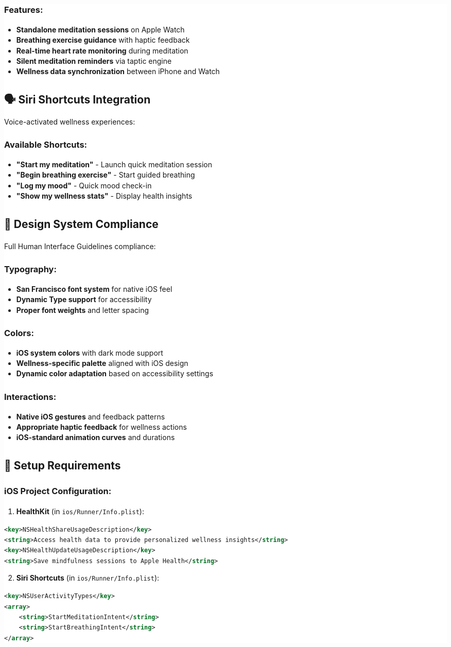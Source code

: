 ### Features:
- **Standalone meditation sessions** on Apple Watch
- **Breathing exercise guidance** with haptic feedback
- **Real-time heart rate monitoring** during meditation
- **Silent meditation reminders** via taptic engine
- **Wellness data synchronization** between iPhone and Watch

## 🗣️ Siri Shortcuts Integration

Voice-activated wellness experiences:

### Available Shortcuts:
- **"Start my meditation"** - Launch quick meditation session
- **"Begin breathing exercise"** - Start guided breathing
- **"Log my mood"** - Quick mood check-in
- **"Show my wellness stats"** - Display health insights

## 🎨 Design System Compliance

Full Human Interface Guidelines compliance:

### Typography:
- **San Francisco font system** for native iOS feel
- **Dynamic Type support** for accessibility
- **Proper font weights** and letter spacing

### Colors:
- **iOS system colors** with dark mode support
- **Wellness-specific palette** aligned with iOS design
- **Dynamic color adaptation** based on accessibility settings

### Interactions:
- **Native iOS gestures** and feedback patterns
- **Appropriate haptic feedback** for wellness actions
- **iOS-standard animation curves** and durations

## 🔧 Setup Requirements

### iOS Project Configuration:

1. **HealthKit** (in `ios/Runner/Info.plist`):
```xml
<key>NSHealthShareUsageDescription</key>
<string>Access health data to provide personalized wellness insights</string>
<key>NSHealthUpdateUsageDescription</key>
<string>Save mindfulness sessions to Apple Health</string>
```

2. **Siri Shortcuts** (in `ios/Runner/Info.plist`):
```xml
<key>NSUserActivityTypes</key>
<array>
    <string>StartMeditationIntent</string>
    <string>StartBreathingIntent</string>
</array>
```
